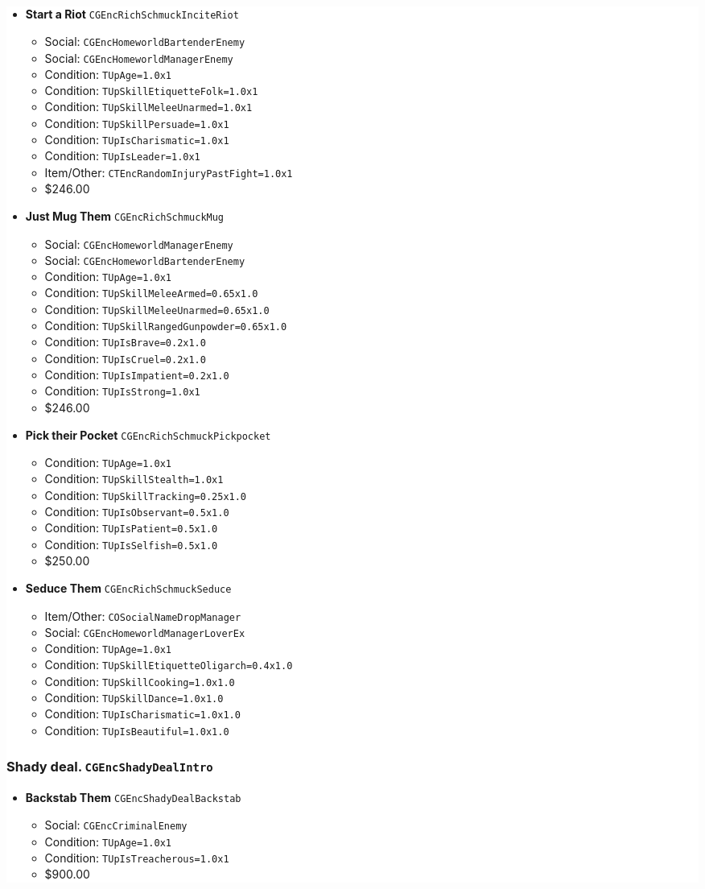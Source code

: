 * **Start a Riot** `CGEncRichSchmuckInciteRiot`

	* Social: `CGEncHomeworldBartenderEnemy`
	* Social: `CGEncHomeworldManagerEnemy`
	* Condition: `TUpAge=1.0x1`
	* Condition: `TUpSkillEtiquetteFolk=1.0x1`
	* Condition: `TUpSkillMeleeUnarmed=1.0x1`
	* Condition: `TUpSkillPersuade=1.0x1`
	* Condition: `TUpIsCharismatic=1.0x1`
	* Condition: `TUpIsLeader=1.0x1`
	* Item/Other: `CTEncRandomInjuryPastFight=1.0x1`
	* $246.00

* **Just Mug Them** `CGEncRichSchmuckMug`

	* Social: `CGEncHomeworldManagerEnemy`
	* Social: `CGEncHomeworldBartenderEnemy`
	* Condition: `TUpAge=1.0x1`
	* Condition: `TUpSkillMeleeArmed=0.65x1.0`
	* Condition: `TUpSkillMeleeUnarmed=0.65x1.0`
	* Condition: `TUpSkillRangedGunpowder=0.65x1.0`
	* Condition: `TUpIsBrave=0.2x1.0`
	* Condition: `TUpIsCruel=0.2x1.0`
	* Condition: `TUpIsImpatient=0.2x1.0`
	* Condition: `TUpIsStrong=1.0x1`
	* $246.00

* **Pick their Pocket** `CGEncRichSchmuckPickpocket`

	* Condition: `TUpAge=1.0x1`
	* Condition: `TUpSkillStealth=1.0x1`
	* Condition: `TUpSkillTracking=0.25x1.0`
	* Condition: `TUpIsObservant=0.5x1.0`
	* Condition: `TUpIsPatient=0.5x1.0`
	* Condition: `TUpIsSelfish=0.5x1.0`
	* $250.00

* **Seduce Them** `CGEncRichSchmuckSeduce`

	* Item/Other: `COSocialNameDropManager`
	* Social: `CGEncHomeworldManagerLoverEx`
	* Condition: `TUpAge=1.0x1`
	* Condition: `TUpSkillEtiquetteOligarch=0.4x1.0`
	* Condition: `TUpSkillCooking=1.0x1.0`
	* Condition: `TUpSkillDance=1.0x1.0`
	* Condition: `TUpIsCharismatic=1.0x1.0`
	* Condition: `TUpIsBeautiful=1.0x1.0`


### **Shady deal.** `CGEncShadyDealIntro`

* **Backstab Them** `CGEncShadyDealBackstab`

	* Social: `CGEncCriminalEnemy`
	* Condition: `TUpAge=1.0x1`
	* Condition: `TUpIsTreacherous=1.0x1`
	* $900.00
